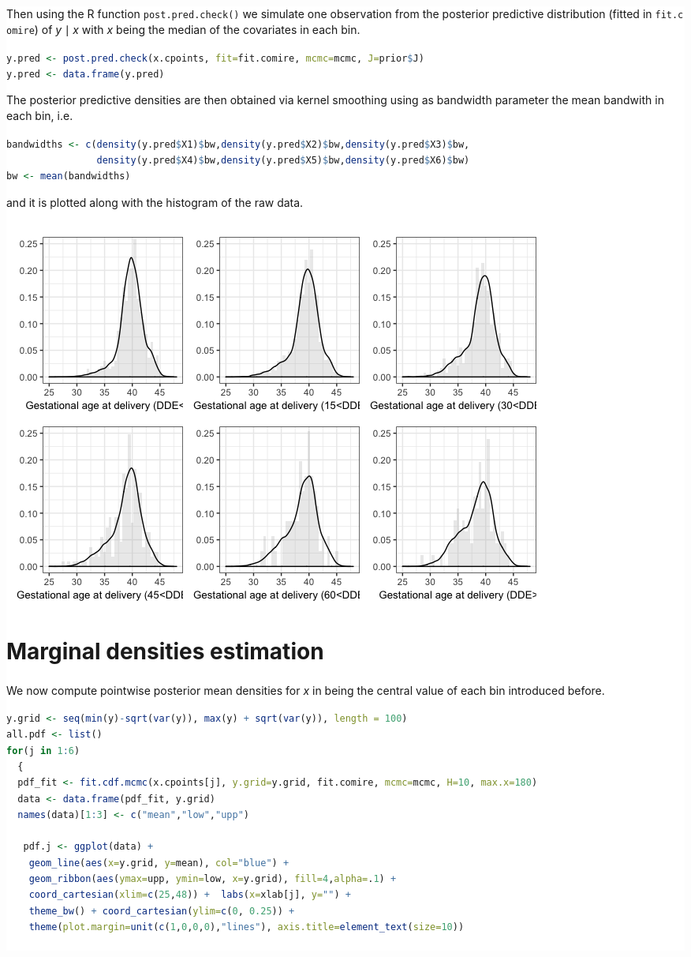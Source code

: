 Then using the R function `post.pred.check()` we simulate one observation from the posterior predictive distribution (fitted in `fit.comire`) of *y* ∣ *x* with *x* being the median of the covariates in each bin.

``` r
y.pred <- post.pred.check(x.cpoints, fit=fit.comire, mcmc=mcmc, J=prior$J)
y.pred <- data.frame(y.pred)
```

The posterior predictive densities are then obtained via kernel smoothing using as bandwidth parameter the mean bandwith in each bin, i.e.

``` r
bandwidths <- c(density(y.pred$X1)$bw,density(y.pred$X2)$bw,density(y.pred$X3)$bw,
                density(y.pred$X4)$bw,density(y.pred$X5)$bw,density(y.pred$X6)$bw)
bw <- mean(bandwidths)
```

and it is plotted along with the histogram of the raw data.

![](Analysis_files/figure-markdown_github-ascii_identifiers/unnamed-chunk-11-1.png)

Marginal densities estimation
=============================

We now compute pointwise posterior mean densities for *x* in being the central value of each bin introduced before.

``` r
y.grid <- seq(min(y)-sqrt(var(y)), max(y) + sqrt(var(y)), length = 100) 
all.pdf <- list()
for(j in 1:6)
  {
  pdf_fit <- fit.cdf.mcmc(x.cpoints[j], y.grid=y.grid, fit.comire, mcmc=mcmc, H=10, max.x=180)
  data <- data.frame(pdf_fit, y.grid)
  names(data)[1:3] <- c("mean","low","upp")
 
   pdf.j <- ggplot(data) +  
    geom_line(aes(x=y.grid, y=mean), col="blue") +
    geom_ribbon(aes(ymax=upp, ymin=low, x=y.grid), fill=4,alpha=.1) + 
    coord_cartesian(xlim=c(25,48)) +  labs(x=xlab[j], y="") + 
    theme_bw() + coord_cartesian(ylim=c(0, 0.25)) +
    theme(plot.margin=unit(c(1,0,0,0),"lines"), axis.title=element_text(size=10))
  
```